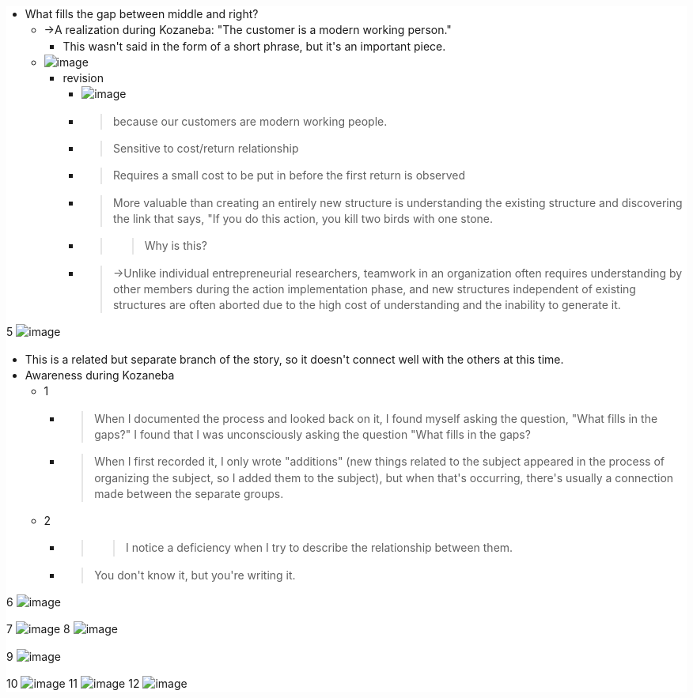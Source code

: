 - What fills the gap between middle and right?
    - →A realization during Kozaneba: "The customer is a modern working person."
        - This wasn't said in the form of a short phrase, but it's an important piece.
    - ![image](https://gyazo.com/678dd499eda04806225f1b68f653b6cf/thumb/1000)
        - revision
            - ![image](https://gyazo.com/f63703460dea8364cdb632430385ee15/thumb/1000)
            - > because our customers are modern working people.
            - >  Sensitive to cost/return relationship
            - >  Requires a small cost to be put in before the first return is observed
            - >  More valuable than creating an entirely new structure is understanding the existing structure and discovering the link that says, "If you do this action, you kill two birds with one stone.
            - > > Why is this?
            - >  →Unlike individual entrepreneurial researchers, teamwork in an organization often requires understanding by other members during the action implementation phase, and new structures independent of existing structures are often aborted due to the high cost of understanding and the inability to generate it.

5
![image](https://gyazo.com/894737a03f15cb3fd839782487e6cf1d/thumb/1000)
- This is a related but separate branch of the story, so it doesn't connect well with the others at this time.
- Awareness during Kozaneba
    - 1
        - > When I documented the process and looked back on it, I found myself asking the question, "What fills in the gaps?" I found that I was unconsciously asking the question "What fills in the gaps?
        - > When I first recorded it, I only wrote "additions" (new things related to the subject appeared in the process of organizing the subject, so I added them to the subject), but when that's occurring, there's usually a connection made between the separate groups.
    - 2
        - >  >I notice a deficiency when I try to describe the relationship between them.
        - >  You don't know it, but you're writing it.

6
![image](https://gyazo.com/d56d2eddecc275fa5bd501764c96e9e8/thumb/1000)

7
![image](https://gyazo.com/f01f095dc1c211e234cb74c0ac4b4c1b/thumb/1000)
8
![image](https://gyazo.com/ebc63f7c851ee91f10e5b22bc74d54dd/thumb/1000)

9
![image](https://gyazo.com/a195181ee6222d035b53478b34c300d8/thumb/1000)

10
![image](https://gyazo.com/34b62f2ae16f24e68bf29ce853f0beec/thumb/1000)
11
![image](https://gyazo.com/fb4f232bf2f3e4114cb2b422832d8c17/thumb/1000)
12
![image](https://gyazo.com/13c99437bc73cf76fbf00234e73d5ded/thumb/1000)
